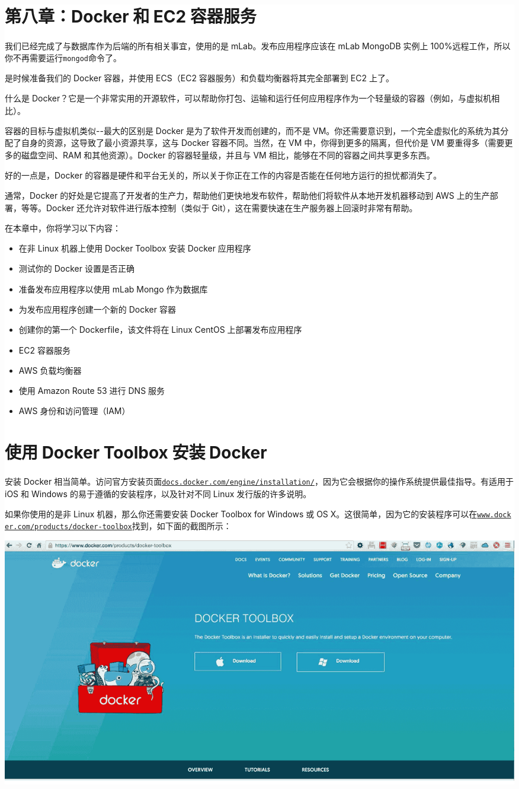 # 第八章：Docker 和 EC2 容器服务

我们已经完成了与数据库作为后端的所有相关事宜，使用的是 mLab。发布应用程序应该在 mLab MongoDB 实例上 100%远程工作，所以你不再需要运行`mongod`命令了。

是时候准备我们的 Docker 容器，并使用 ECS（EC2 容器服务）和负载均衡器将其完全部署到 EC2 上了。

什么是 Docker？它是一个非常实用的开源软件，可以帮助你打包、运输和运行任何应用程序作为一个轻量级的容器（例如，与虚拟机相比）。

容器的目标与虚拟机类似--最大的区别是 Docker 是为了软件开发而创建的，而不是 VM。你还需要意识到，一个完全虚拟化的系统为其分配了自身的资源，这导致了最小资源共享，这与 Docker 容器不同。当然，在 VM 中，你得到更多的隔离，但代价是 VM 要重得多（需要更多的磁盘空间、RAM 和其他资源）。Docker 的容器轻量级，并且与 VM 相比，能够在不同的容器之间共享更多东西。

好的一点是，Docker 的容器是硬件和平台无关的，所以关于你正在工作的内容是否能在任何地方运行的担忧都消失了。

通常，Docker 的好处是它提高了开发者的生产力，帮助他们更快地发布软件，帮助他们将软件从本地开发机器移动到 AWS 上的生产部署，等等。Docker 还允许对软件进行版本控制（类似于 Git），这在需要快速在生产服务器上回滚时非常有帮助。

在本章中，你将学习以下内容：

+   在非 Linux 机器上使用 Docker Toolbox 安装 Docker 应用程序

+   测试你的 Docker 设置是否正确

+   准备发布应用程序以使用 mLab Mongo 作为数据库

+   为发布应用程序创建一个新的 Docker 容器

+   创建你的第一个 Dockerfile，该文件将在 Linux CentOS 上部署发布应用程序

+   EC2 容器服务

+   AWS 负载均衡器

+   使用 Amazon Route 53 进行 DNS 服务

+   AWS 身份和访问管理（IAM）

# 使用 Docker Toolbox 安装 Docker

安装 Docker 相当简单。访问官方安装页面[`docs.docker.com/engine/installation/`](https://docs.docker.com/engine/installation/)，因为它会根据你的操作系统提供最佳指导。有适用于 iOS 和 Windows 的易于遵循的安装程序，以及针对不同 Linux 发行版的许多说明。

如果你使用的是非 Linux 机器，那么你还需要安装 Docker Toolbox for Windows 或 OS X。这很简单，因为它的安装程序可以在[`www.docker.com/products/docker-toolbox`](https://www.docker.com/products/docker-toolbox)找到，如下面的截图所示：

![图片](img/00094.jpeg)
